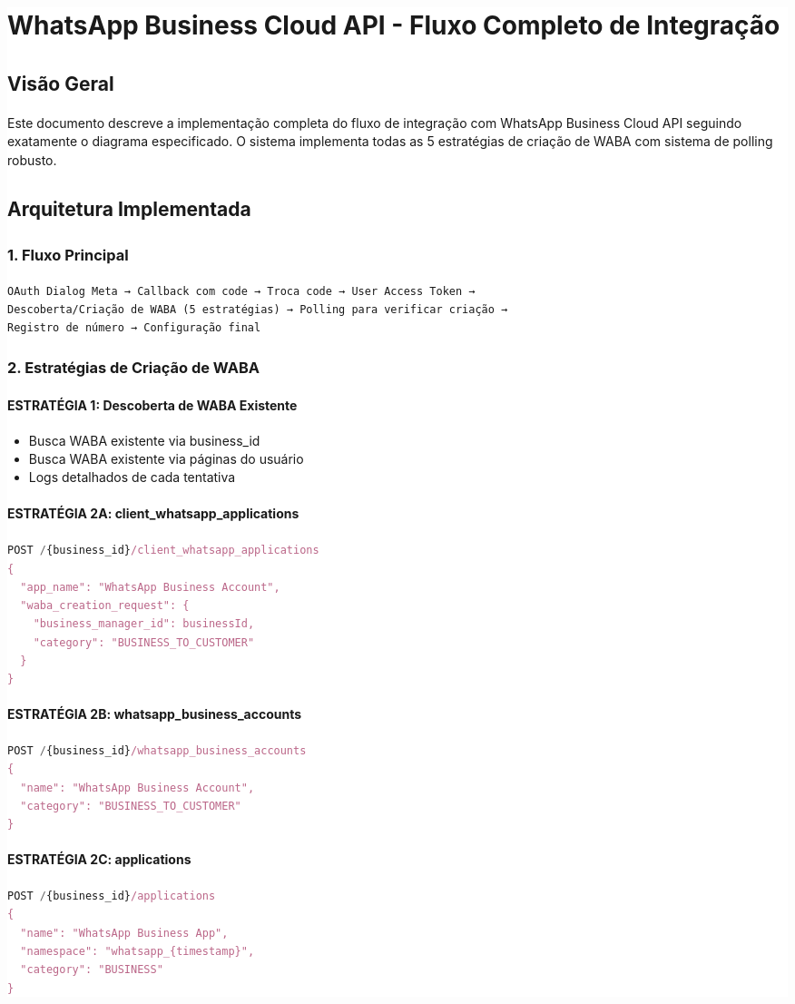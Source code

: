 # WhatsApp Business Cloud API - Fluxo Completo de Integração

## Visão Geral

Este documento descreve a implementação completa do fluxo de integração com WhatsApp Business Cloud API seguindo exatamente o diagrama especificado. O sistema implementa todas as 5 estratégias de criação de WABA com sistema de polling robusto.

## Arquitetura Implementada

### 1. Fluxo Principal
```
OAuth Dialog Meta → Callback com code → Troca code → User Access Token → 
Descoberta/Criação de WABA (5 estratégias) → Polling para verificar criação → 
Registro de número → Configuração final
```

### 2. Estratégias de Criação de WABA

#### ESTRATÉGIA 1: Descoberta de WABA Existente
- Busca WABA existente via business_id
- Busca WABA existente via páginas do usuário
- Logs detalhados de cada tentativa

#### ESTRATÉGIA 2A: client_whatsapp_applications
```typescript
POST /{business_id}/client_whatsapp_applications
{
  "app_name": "WhatsApp Business Account",
  "waba_creation_request": { 
    "business_manager_id": businessId,
    "category": "BUSINESS_TO_CUSTOMER"
  }
}
```

#### ESTRATÉGIA 2B: whatsapp_business_accounts
```typescript
POST /{business_id}/whatsapp_business_accounts
{
  "name": "WhatsApp Business Account",
  "category": "BUSINESS_TO_CUSTOMER"
}
```

#### ESTRATÉGIA 2C: applications
```typescript
POST /{business_id}/applications
{
  "name": "WhatsApp Business App",
  "namespace": "whatsapp_{timestamp}",
  "category": "BUSINESS"
}
```
